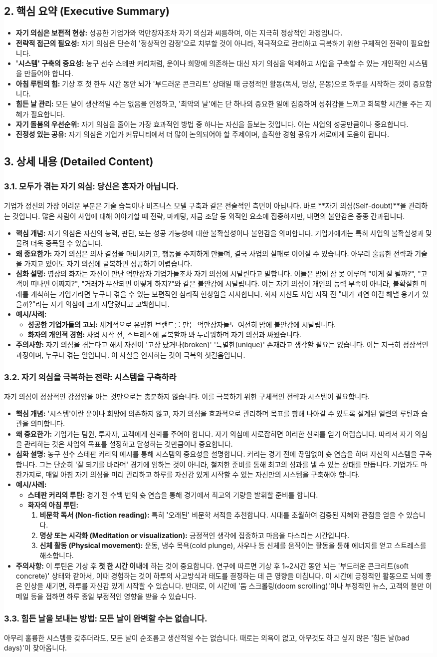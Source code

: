 ## 2. 핵심 요약 (Executive Summary)
*   **자기 의심은 보편적 현상:** 성공한 기업가와 억만장자조차 자기 의심과 씨름하며, 이는 지극히 정상적인 과정입니다.
*   **전략적 접근의 필요성:** 자기 의심은 단순히 '정상적인 감정'으로 치부할 것이 아니라, 적극적으로 관리하고 극복하기 위한 구체적인 전략이 필요합니다.
*   **'시스템' 구축의 중요성:** 농구 선수 스테판 커리처럼, 운이나 희망에 의존하는 대신 자기 의심을 억제하고 사업을 구축할 수 있는 개인적인 시스템을 만들어야 합니다.
*   **아침 루틴의 힘:** 기상 후 첫 한두 시간 동안 뇌가 '부드러운 콘크리트' 상태일 때 긍정적인 활동(독서, 명상, 운동)으로 하루를 시작하는 것이 중요합니다.
*   **힘든 날 관리:** 모든 날이 생산적일 수는 없음을 인정하고, '최악의 날'에는 단 하나의 중요한 일에 집중하여 성취감을 느끼고 회복할 시간을 주는 지혜가 필요합니다.
*   **자기 돌봄의 우선순위:** 자기 의심을 줄이는 가장 효과적인 방법 중 하나는 자신을 돌보는 것입니다. 이는 사업의 성공만큼이나 중요합니다.
*   **진정성 있는 공유:** 자기 의심은 기업가 커뮤니티에서 더 많이 논의되어야 할 주제이며, 솔직한 경험 공유가 서로에게 도움이 됩니다.

## 3. 상세 내용 (Detailed Content)

### 3.1. 모두가 겪는 자기 의심: 당신은 혼자가 아닙니다.
기업가 정신의 가장 어려운 부분은 기술 습득이나 비즈니스 모델 구축과 같은 전술적인 측면이 아닙니다. 바로 **자기 의심(Self-doubt)**을 관리하는 것입니다. 많은 사람이 사업에 대해 이야기할 때 전략, 마케팅, 자금 조달 등 외적인 요소에 집중하지만, 내면의 불안감은 종종 간과됩니다.

*   **핵심 개념:** 자기 의심은 자신의 능력, 판단, 또는 성공 가능성에 대한 불확실성이나 불안감을 의미합니다. 기업가에게는 특히 사업의 불확실성과 맞물려 더욱 증폭될 수 있습니다.
*   **왜 중요한가:** 자기 의심은 의사 결정을 마비시키고, 행동을 주저하게 만들며, 결국 사업의 실패로 이어질 수 있습니다. 아무리 훌륭한 전략과 기술을 가지고 있어도 자기 의심에 굴복하면 성공하기 어렵습니다.
*   **심화 설명:** 영상의 화자는 자신이 만난 억만장자 기업가들조차 자기 의심에 시달린다고 말합니다. 이들은 밤에 잠 못 이루며 "이게 잘 될까?", "고객이 떠나면 어쩌지?", "거래가 무산되면 어떻게 하지?"와 같은 불안감에 시달립니다. 이는 자기 의심이 개인의 능력 부족이 아니라, 불확실한 미래를 개척하는 기업가라면 누구나 겪을 수 있는 보편적인 심리적 현상임을 시사합니다. 화자 자신도 사업 시작 전 "내가 과연 이걸 해낼 용기가 있을까?"라는 자기 의심에 크게 시달렸다고 고백합니다.
*   **예시/사례:**
    *   **성공한 기업가들의 고뇌:** 세계적으로 유명한 브랜드를 만든 억만장자들도 여전히 밤에 불안감에 시달립니다.
    *   **화자의 개인적 경험:** 사업 시작 전, 스트레스에 굴복할까 봐 두려워하며 자기 의심과 싸웠습니다.
*   **주의사항:** 자기 의심을 겪는다고 해서 자신이 '고장 났거나(broken)' '특별한(unique)' 존재라고 생각할 필요는 없습니다. 이는 지극히 정상적인 과정이며, 누구나 겪는 일입니다. 이 사실을 인지하는 것이 극복의 첫걸음입니다.

### 3.2. 자기 의심을 극복하는 전략: 시스템을 구축하라
자기 의심이 정상적인 감정임을 아는 것만으로는 충분하지 않습니다. 이를 극복하기 위한 구체적인 전략과 시스템이 필요합니다.

*   **핵심 개념:** '시스템'이란 운이나 희망에 의존하지 않고, 자기 의심을 효과적으로 관리하며 목표를 향해 나아갈 수 있도록 설계된 일련의 루틴과 습관을 의미합니다.
*   **왜 중요한가:** 기업가는 팀원, 투자자, 고객에게 신뢰를 주어야 합니다. 자기 의심에 사로잡히면 이러한 신뢰를 얻기 어렵습니다. 따라서 자기 의심을 관리하는 것은 사업의 목표를 설정하고 달성하는 것만큼이나 중요합니다.
*   **심화 설명:** 농구 선수 스테판 커리의 예시를 통해 시스템의 중요성을 설명합니다. 커리는 경기 전에 끊임없이 슛 연습을 하며 자신의 시스템을 구축합니다. 그는 단순히 '잘 되기를 바라며' 경기에 임하는 것이 아니라, 철저한 준비를 통해 최고의 성과를 낼 수 있는 상태를 만듭니다. 기업가도 마찬가지로, 매일 아침 자기 의심을 미리 관리하고 하루를 자신감 있게 시작할 수 있는 자신만의 시스템을 구축해야 합니다.
*   **예시/사례:**
    *   **스테판 커리의 루틴:** 경기 전 수백 번의 슛 연습을 통해 경기에서 최고의 기량을 발휘할 준비를 합니다.
    *   **화자의 아침 루틴:**
        1.  **비문학 독서 (Non-fiction reading):** 특히 '오래된' 비문학 서적을 추천합니다. 시대를 초월하여 검증된 지혜와 관점을 얻을 수 있습니다.
        2.  **명상 또는 시각화 (Meditation or visualization):** 긍정적인 생각에 집중하고 마음을 다스리는 시간입니다.
        3.  **신체 활동 (Physical movement):** 운동, 냉수 목욕(cold plunge), 사우나 등 신체를 움직이는 활동을 통해 에너지를 얻고 스트레스를 해소합니다.
*   **주의사항:** 이 루틴은 기상 후 **첫 한 시간 이내**에 하는 것이 중요합니다. 연구에 따르면 기상 후 1~2시간 동안 뇌는 '부드러운 콘크리트(soft concrete)' 상태와 같아서, 이때 경험하는 것이 하루의 사고방식과 태도를 결정하는 데 큰 영향을 미칩니다. 이 시간에 긍정적인 활동으로 뇌에 좋은 인상을 새기면, 하루를 자신감 있게 시작할 수 있습니다. 반대로, 이 시간에 '둠 스크롤링(doom scrolling)'이나 부정적인 뉴스, 고객의 불만 이메일 등을 접하면 하루 종일 부정적인 영향을 받을 수 있습니다.

### 3.3. 힘든 날을 보내는 방법: 모든 날이 완벽할 수는 없습니다.
아무리 훌륭한 시스템을 갖추더라도, 모든 날이 순조롭고 생산적일 수는 없습니다. 때로는 의욕이 없고, 아무것도 하고 싶지 않은 '힘든 날(bad days)'이 찾아옵니다.
